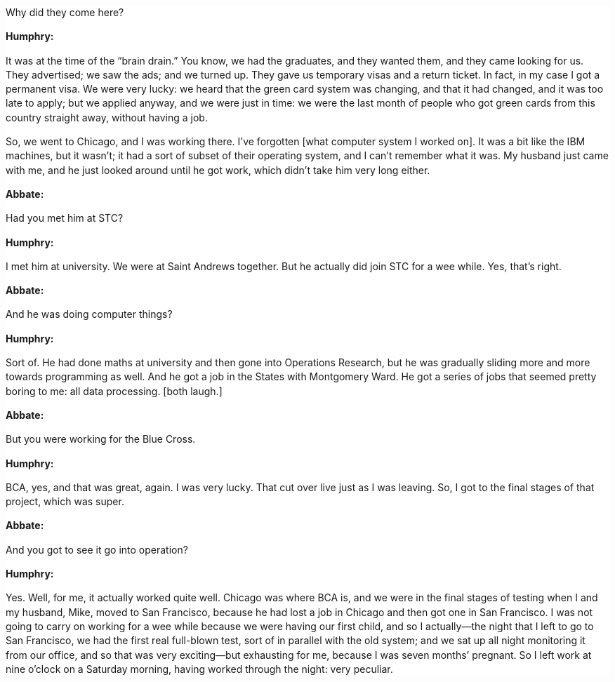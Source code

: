 Why did they come here?

**Humphry:**

It was at the time of the “brain drain.” You know, we had the graduates,
and they wanted them, and they came looking for us. They advertised; we
saw the ads; and we turned up. They gave us temporary visas and a return
ticket. In fact, in my case I got a permanent visa. We were very lucky:
we heard that the green card system was changing, and that it had
changed, and it was too late to apply; but we applied anyway, and we
were just in time: we were the last month of people who got green cards
from this country straight away, without having a job.

So, we went to Chicago, and I was working there. I’ve forgotten \[what
computer system I worked on\]. It was a bit like the IBM machines, but
it wasn’t; it had a sort of subset of their operating system, and I
can’t remember what it was. My husband just came with me, and he just
looked around until he got work, which didn’t take him very long either.

**Abbate:**

Had you met him at STC?

**Humphry:**

I met him at university. We were at Saint Andrews together. But he
actually did join STC for a wee while. Yes, that’s right.

**Abbate:**

And he was doing computer things?

**Humphry:**

Sort of. He had done maths at university and then gone into Operations
Research, but he was gradually sliding more and more towards programming
as well. And he got a job in the States with Montgomery Ward. He got a
series of jobs that seemed pretty boring to me: all data processing.
\[both laugh.\]

**Abbate:**

But you were working for the Blue Cross.

**Humphry:**

BCA, yes, and that was great, again. I was very lucky. That cut over
live just as I was leaving. So, I got to the final stages of that
project, which was super.

**Abbate:**

And you got to see it go into operation?

**Humphry:**

Yes. Well, for me, it actually worked quite well. Chicago was where BCA
is, and we were in the final stages of testing when I and my husband,
Mike, moved to San Francisco, because he had lost a job in Chicago and
then got one in San Francisco. I was not going to carry on working for a
wee while because we were having our first child, and so I actually—the
night that I left to go to San Francisco, we had the first real
full-blown test, sort of in parallel with the old system; and we sat up
all night monitoring it from our office, and so that was very
exciting—but exhausting for me, because I was seven months’ pregnant.
So I left work at nine o’clock on a Saturday morning, having worked
through the night: very peculiar.
